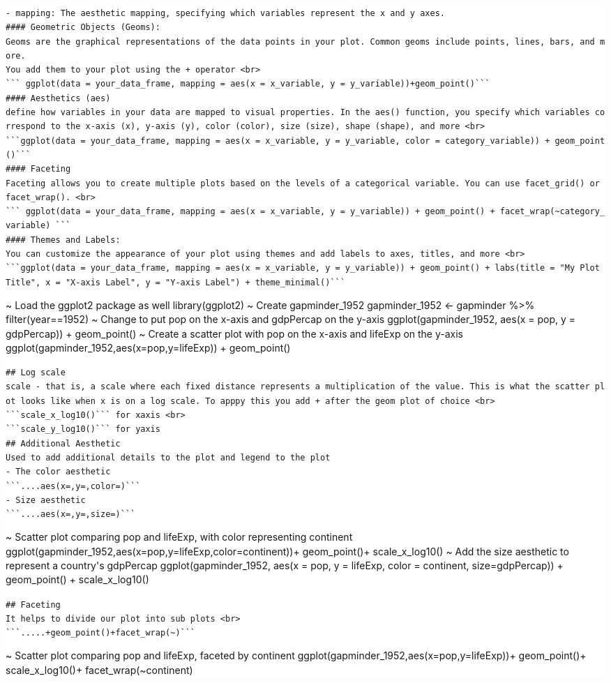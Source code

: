 ```
- mapping: The aesthetic mapping, specifying which variables represent the x and y axes.
#### Geometric Objects (Geoms):
Geoms are the graphical representations of the data points in your plot. Common geoms include points, lines, bars, and more. 
You add them to your plot using the + operator <br>
``` ggplot(data = your_data_frame, mapping = aes(x = x_variable, y = y_variable))+geom_point()```
#### Aesthetics (aes)
define how variables in your data are mapped to visual properties. In the aes() function, you specify which variables correspond to the x-axis (x), y-axis (y), color (color), size (size), shape (shape), and more <br>
```ggplot(data = your_data_frame, mapping = aes(x = x_variable, y = y_variable, color = category_variable)) + geom_point()``` 
#### Faceting
Faceting allows you to create multiple plots based on the levels of a categorical variable. You can use facet_grid() or facet_wrap(). <br>
``` ggplot(data = your_data_frame, mapping = aes(x = x_variable, y = y_variable)) + geom_point() + facet_wrap(~category_variable) ```
#### Themes and Labels:
You can customize the appearance of your plot using themes and add labels to axes, titles, and more <br>
```ggplot(data = your_data_frame, mapping = aes(x = x_variable, y = y_variable)) + geom_point() + labs(title = "My Plot Title", x = "X-axis Label", y = "Y-axis Label") + theme_minimal()```

```
~ Load the ggplot2 package as well
library(ggplot2)
~ Create gapminder_1952
gapminder_1952 <- gapminder %>%
  filter(year==1952)
~ Change to put pop on the x-axis and gdpPercap on the y-axis
ggplot(gapminder_1952, aes(x = pop, y = gdpPercap)) +
  geom_point()
~ Create a scatter plot with pop on the x-axis and lifeExp on the y-axis
ggplot(gapminder_1952,aes(x=pop,y=lifeExp)) +
  geom_point()
```
## Log scale
scale - that is, a scale where each fixed distance represents a multiplication of the value. This is what the scatter plot looks like when x is on a log scale. To apppy this you add + after the geom plot of choice <br>
```scale_x_log10()``` for xaxis <br>
```scale_y_log10()``` for yaxis
## Additional Aesthetic
Used to add additional details to the plot and legend to the plot
- The color aesthetic
```....aes(x=,y=,color=)```
- Size aesthetic
```....aes(x=,y=,size=)```

```
~ Scatter plot comparing pop and lifeExp, with color representing continent
ggplot(gapminder_1952,aes(x=pop,y=lifeExp,color=continent))+
  geom_point()+
  scale_x_log10()
~ Add the size aesthetic to represent a country's gdpPercap
ggplot(gapminder_1952, aes(x = pop, y = lifeExp, 
  color = continent, size=gdpPercap)) +
    geom_point() +
scale_x_log10()
```
## Faceting 
It helps to divide our plot into sub plots <br>
```.....+geom_point()+facet_wrap(~)```
```
~ Scatter plot comparing pop and lifeExp, faceted by continent
ggplot(gapminder_1952,aes(x=pop,y=lifeExp))+
  geom_point()+
  scale_x_log10()+
  facet_wrap(~continent)